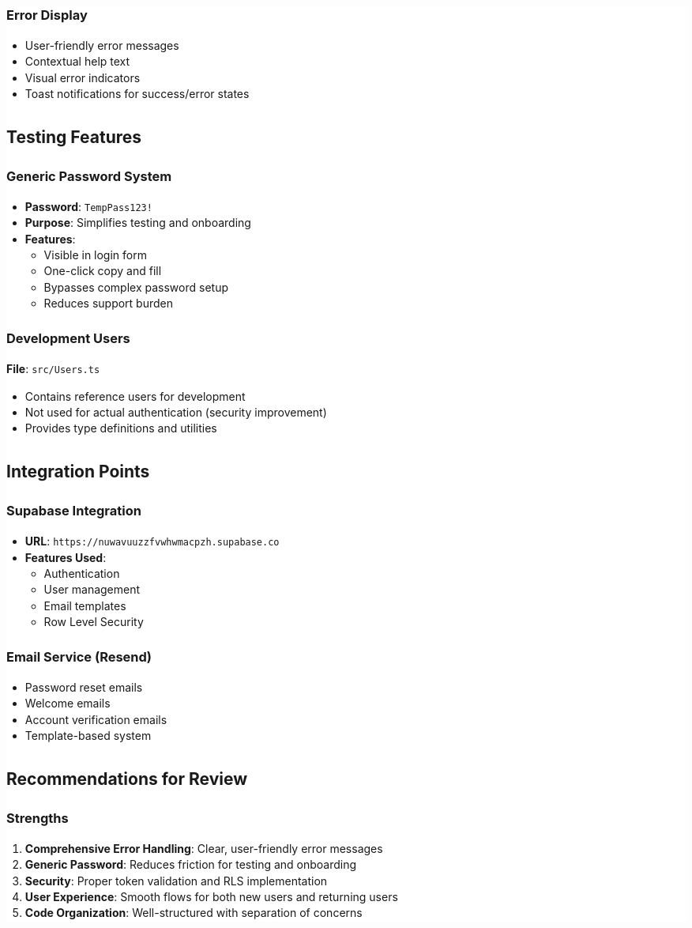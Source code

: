 ### Error Display
- User-friendly error messages
- Contextual help text
- Visual error indicators
- Toast notifications for success/error states

## Testing Features

### Generic Password System
- **Password**: `TempPass123!`
- **Purpose**: Simplifies testing and onboarding
- **Features**:
  - Visible in login form
  - One-click copy and fill
  - Bypasses complex password setup
  - Reduces support burden

### Development Users
**File**: `src/Users.ts`
- Contains reference users for development
- Not used for actual authentication (security improvement)
- Provides type definitions and utilities

## Integration Points

### Supabase Integration
- **URL**: `https://nuwavuuzzfvwhwmacpzh.supabase.co`
- **Features Used**:
  - Authentication
  - User management
  - Email templates
  - Row Level Security

### Email Service (Resend)
- Password reset emails
- Welcome emails
- Account verification emails
- Template-based system

## Recommendations for Review

### Strengths
1. **Comprehensive Error Handling**: Clear, user-friendly error messages
2. **Generic Password**: Reduces friction for testing and onboarding
3. **Security**: Proper token validation and RLS implementation
4. **User Experience**: Smooth flows for both new users and returning users
5. **Code Organization**: Well-structured with separation of concerns
